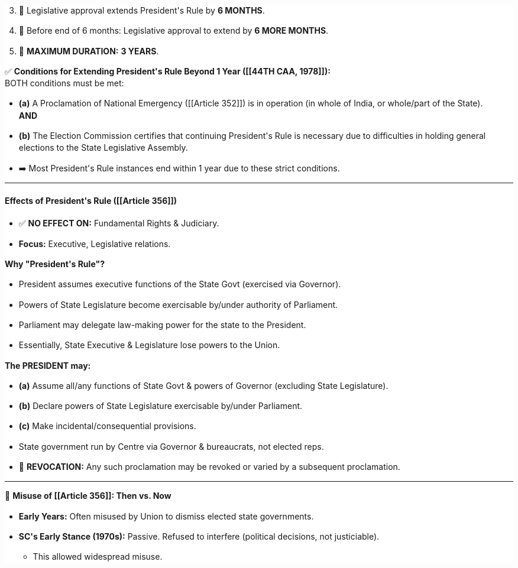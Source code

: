 3. 🔻 Legislative approval extends President's Rule by **6 MONTHS**.
    
4. 🔻 Before end of 6 months: Legislative approval to extend by **6 MORE MONTHS**.
    
5. 🧸 **MAXIMUM DURATION:** **3 YEARS**.
    

✅ **Conditions for Extending President's Rule Beyond 1 Year ([[44TH CAA, 1978]]):**  
BOTH conditions must be met:

- **(a)** A Proclamation of National Emergency ([[Article 352]]) is in operation (in whole of India, or whole/part of the State).  
    **AND**
    
- **(b)** The Election Commission certifies that continuing President's Rule is necessary due to difficulties in holding general elections to the State Legislative Assembly.
    
- ➡️ Most President's Rule instances end within 1 year due to these strict conditions.
    

---

#### Effects of President's Rule ([[Article 356]])

- ✅ **NO EFFECT ON:** Fundamental Rights & Judiciary.
    
- **Focus:** Executive, Legislative relations.
    

**Why "President's Rule"?**

- President assumes executive functions of the State Govt (exercised via Governor).
    
- Powers of State Legislature become exercisable by/under authority of Parliament.
    
- Parliament may delegate law-making power for the state to the President.
    
- Essentially, State Executive & Legislature lose powers to the Union.
    

**The PRESIDENT may:**

- **(a)** Assume all/any functions of State Govt & powers of Governor (excluding State Legislature).
    
- **(b)** Declare powers of State Legislature exercisable by/under Parliament.
    
- **(c)** Make incidental/consequential provisions.
    
- State government run by Centre via Governor & bureaucrats, not elected reps.
    
- 🔄 **REVOCATION:** Any such proclamation may be revoked or varied by a subsequent proclamation.
    

---

🛑 **Misuse of [[Article 356]]: Then vs. Now**

- **Early Years:** Often misused by Union to dismiss elected state governments.
    
- **SC's Early Stance (1970s):** Passive. Refused to interfere (political decisions, not justiciable).
    
    - This allowed widespread misuse.
        